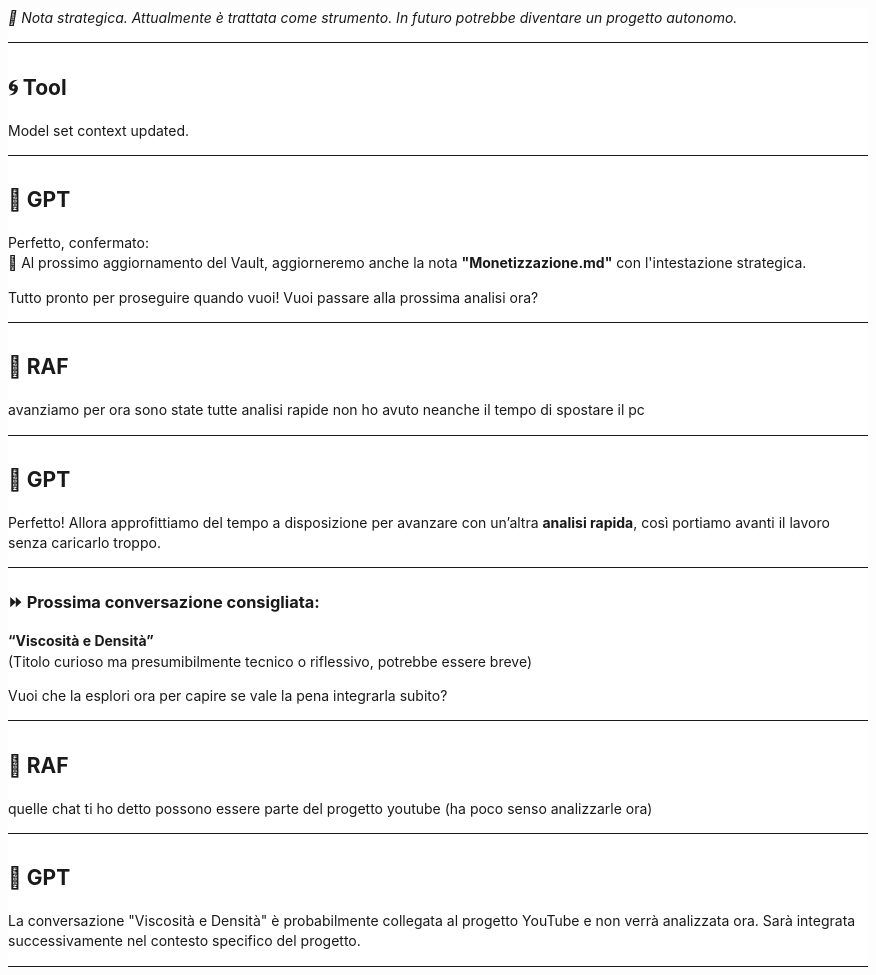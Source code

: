 _📍 Nota strategica. Attualmente è trattata come strumento. In futuro potrebbe diventare un progetto autonomo._

---

## 🌀 **Tool**

Model set context updated.

---

## 🤖 **GPT**

Perfetto, confermato:  
💾 Al prossimo aggiornamento del Vault, aggiorneremo anche la nota **"Monetizzazione.md"** con l'intestazione strategica.

Tutto pronto per proseguire quando vuoi! Vuoi passare alla prossima analisi ora?

---

## 👤 **RAF**

avanziamo per ora sono state tutte analisi rapide non ho avuto neanche il tempo di spostare il pc

---

## 🤖 **GPT**

Perfetto! Allora approfittiamo del tempo a disposizione per avanzare con un’altra **analisi rapida**, così portiamo avanti il lavoro senza caricarlo troppo.

---

### ⏩ Prossima conversazione consigliata:
**“Viscosità e Densità”**  
(Titolo curioso ma presumibilmente tecnico o riflessivo, potrebbe essere breve)

Vuoi che la esplori ora per capire se vale la pena integrarla subito?

---

## 👤 **RAF**

quelle chat ti ho detto possono essere parte del progetto youtube (ha poco senso analizzarle ora)

---

## 🤖 **GPT**

La conversazione "Viscosità e Densità" è probabilmente collegata al progetto YouTube e non verrà analizzata ora. Sarà integrata successivamente nel contesto specifico del progetto.

---